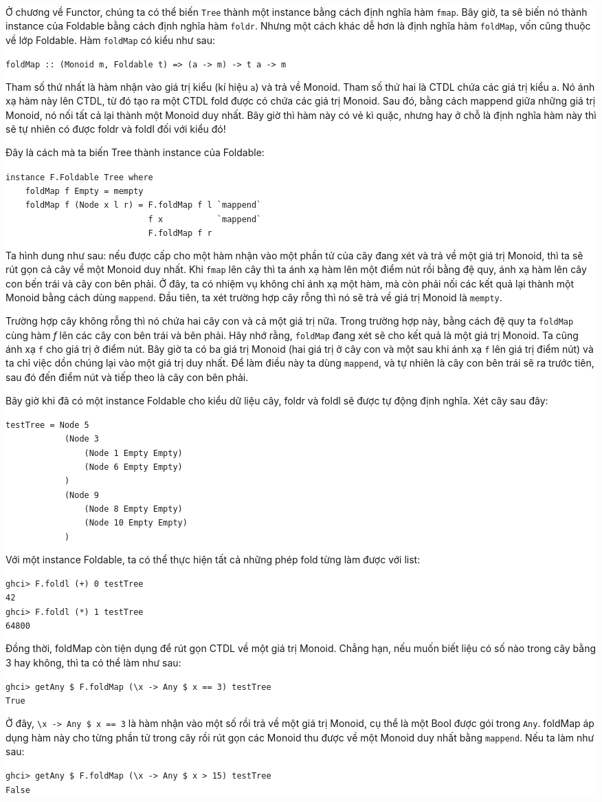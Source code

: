 Ở chương về Functor, chúng ta có thể biến `Tree` thành một instance bằng cách định nghĩa hàm `fmap`. Bây giờ, ta sẽ biến nó thành instance của Foldable bằng cách định nghĩa hàm `foldr`. Nhưng một cách khác dễ hơn là định nghĩa hàm `foldMap`, vốn cũng thuộc về lớp Foldable. Hàm `foldMap` có kiểu như sau:
```
foldMap :: (Monoid m, Foldable t) => (a -> m) -> t a -> m
```
Tham số thứ nhất là hàm nhận vào giá trị kiểu (kí hiệu `a`) và trả về Monoid. Tham số thứ hai là CTDL chứa các giá trị kiểu `a`. Nó ánh xạ hàm này lên CTDL, từ đó tạo ra một CTDL fold được có chứa các giá trị Monoid. Sau đó, bằng cách mappend giữa những giá trị Monoid, nó nối tất cả lại thành một Monoid duy nhất. Bây giờ thì hàm này có vẻ kì quặc, nhưng hay ở chỗ là định nghĩa hàm này thì sẽ tự nhiên có được foldr và foldl đối với kiểu đó!

Đây là cách mà ta biến Tree thành instance của Foldable:
```
instance F.Foldable Tree where
    foldMap f Empty = mempty
    foldMap f (Node x l r) = F.foldMap f l `mappend`
                             f x           `mappend`
                             F.foldMap f r
```

Ta hình dung như sau: nếu được cấp cho một hàm nhận vào một phần tử của cây đang xét và trả về một giá trị Monoid, thì ta sẽ rút gọn cả cây về một Monoid duy nhất. Khi `fmap` lên cây thì ta ánh xạ hàm lên một điểm nút rồi bằng đệ quy, ánh xạ hàm lên cây con bến trái và cây con bên phải. Ở đây, ta có nhiệm vụ không chỉ ánh xạ một hàm, mà còn phải nối các kết quả lại thành một Monoid bằng cách dùng `mappend`. Đầu tiên, ta xét trường hợp cây rỗng thì nó sẽ trả về giá trị Monoid là `mempty`.

Trường hợp cây không rỗng thì nó chứa hai cây con và cả một giá trị nữa. Trong trường hợp này, bằng cách đệ quy ta `foldMap` cùng hàm $f$ lên các cây con bên trái và bên phải. Hãy nhớ rằng, `foldMap` đang xét sẽ cho kết quả là một giá trị Monoid. Ta cũng ánh xạ `f` cho giá trị ở điểm nút. Bây giờ ta có ba giá trị Monoid (hai giá trị ở cây con và một sau khi ánh xạ `f` lên giá trị điểm nút) và ta chỉ việc dồn chúng lại vào một giá trị duy nhất. Để làm điều này ta dùng `mappend`, và tự nhiên là cây con bên trái sẽ ra trước tiên, sau đó đến điểm nút và tiếp theo là cây con bên phải.

Bây giờ khi đã có một instance Foldable cho kiểu dữ liệu cây, foldr và foldl sẽ được tự động định nghĩa. Xét cây sau đây:
```
testTree = Node 5
            (Node 3
                (Node 1 Empty Empty)
                (Node 6 Empty Empty)
            )
            (Node 9
                (Node 8 Empty Empty)
                (Node 10 Empty Empty)
            )
```
Với một instance Foldable, ta có thể thực hiện tất cả những phép fold từng làm được với list:
```
ghci> F.foldl (+) 0 testTree
42
ghci> F.foldl (*) 1 testTree
64800
```
Đồng thời, foldMap còn tiện dụng để rút gọn CTDL về một giá trị Monoid. Chẳng hạn, nếu muốn biết liệu có số nào trong cây bằng $3$ hay không, thì ta có thể làm như sau:
```
ghci> getAny $ F.foldMap (\x -> Any $ x == 3) testTree
True
```
Ở đây, `\x -> Any $ x == 3` là hàm nhận vào một số rồi trả về một giá trị Monoid, cụ thể là một Bool được gói trong `Any`. foldMap áp dụng hàm này cho từng phần tử trong cây rồi rút gọn các Monoid thu được về một Monoid duy nhất bằng `mappend`. Nếu ta làm như sau:
```
ghci> getAny $ F.foldMap (\x -> Any $ x > 15) testTree
False
```